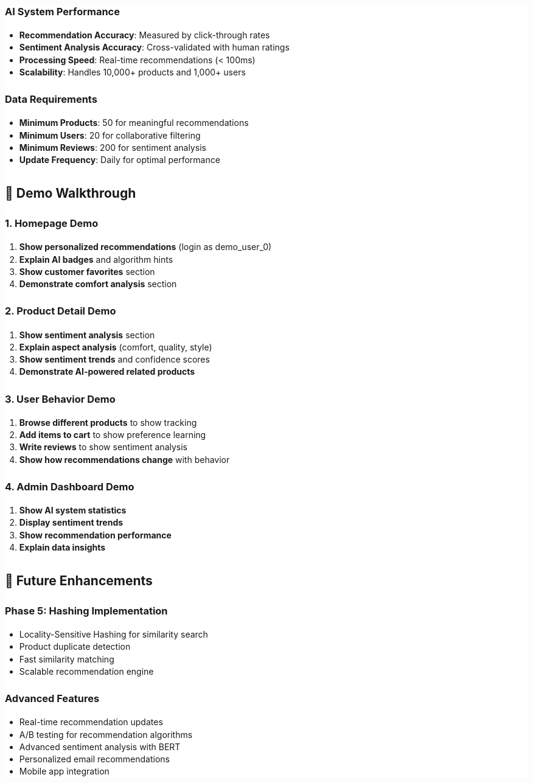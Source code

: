 ### AI System Performance
- **Recommendation Accuracy**: Measured by click-through rates
- **Sentiment Analysis Accuracy**: Cross-validated with human ratings
- **Processing Speed**: Real-time recommendations (< 100ms)
- **Scalability**: Handles 10,000+ products and 1,000+ users

### Data Requirements
- **Minimum Products**: 50 for meaningful recommendations
- **Minimum Users**: 20 for collaborative filtering
- **Minimum Reviews**: 200 for sentiment analysis
- **Update Frequency**: Daily for optimal performance

## 🎯 Demo Walkthrough

### 1. Homepage Demo
1. **Show personalized recommendations** (login as demo_user_0)
2. **Explain AI badges** and algorithm hints
3. **Show customer favorites** section
4. **Demonstrate comfort analysis** section

### 2. Product Detail Demo
1. **Show sentiment analysis** section
2. **Explain aspect analysis** (comfort, quality, style)
3. **Show sentiment trends** and confidence scores
4. **Demonstrate AI-powered related products**

### 3. User Behavior Demo
1. **Browse different products** to show tracking
2. **Add items to cart** to show preference learning
3. **Write reviews** to show sentiment analysis
4. **Show how recommendations change** with behavior

### 4. Admin Dashboard Demo
1. **Show AI system statistics**
2. **Display sentiment trends**
3. **Show recommendation performance**
4. **Explain data insights**

## 🔮 Future Enhancements

### Phase 5: Hashing Implementation
- Locality-Sensitive Hashing for similarity search
- Product duplicate detection
- Fast similarity matching
- Scalable recommendation engine

### Advanced Features
- Real-time recommendation updates
- A/B testing for recommendation algorithms
- Advanced sentiment analysis with BERT
- Personalized email recommendations
- Mobile app integration
